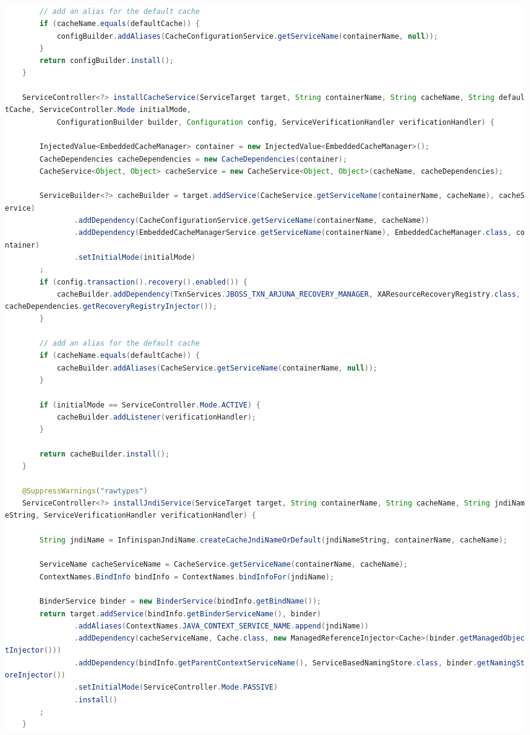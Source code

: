 ```java
        // add an alias for the default cache
        if (cacheName.equals(defaultCache)) {
            configBuilder.addAliases(CacheConfigurationService.getServiceName(containerName, null));
        }
        return configBuilder.install();
    }

    ServiceController<?> installCacheService(ServiceTarget target, String containerName, String cacheName, String defaultCache, ServiceController.Mode initialMode,
            ConfigurationBuilder builder, Configuration config, ServiceVerificationHandler verificationHandler) {

        InjectedValue<EmbeddedCacheManager> container = new InjectedValue<EmbeddedCacheManager>();
        CacheDependencies cacheDependencies = new CacheDependencies(container);
        CacheService<Object, Object> cacheService = new CacheService<Object, Object>(cacheName, cacheDependencies);

        ServiceBuilder<?> cacheBuilder = target.addService(CacheService.getServiceName(containerName, cacheName), cacheService)
                .addDependency(CacheConfigurationService.getServiceName(containerName, cacheName))
                .addDependency(EmbeddedCacheManagerService.getServiceName(containerName), EmbeddedCacheManager.class, container)
                .setInitialMode(initialMode)
        ;
        if (config.transaction().recovery().enabled()) {
            cacheBuilder.addDependency(TxnServices.JBOSS_TXN_ARJUNA_RECOVERY_MANAGER, XAResourceRecoveryRegistry.class, cacheDependencies.getRecoveryRegistryInjector());
        }

        // add an alias for the default cache
        if (cacheName.equals(defaultCache)) {
            cacheBuilder.addAliases(CacheService.getServiceName(containerName, null));
        }

        if (initialMode == ServiceController.Mode.ACTIVE) {
            cacheBuilder.addListener(verificationHandler);
        }

        return cacheBuilder.install();
    }

    @SuppressWarnings("rawtypes")
    ServiceController<?> installJndiService(ServiceTarget target, String containerName, String cacheName, String jndiNameString, ServiceVerificationHandler verificationHandler) {

        String jndiName = InfinispanJndiName.createCacheJndiNameOrDefault(jndiNameString, containerName, cacheName);

        ServiceName cacheServiceName = CacheService.getServiceName(containerName, cacheName);
        ContextNames.BindInfo bindInfo = ContextNames.bindInfoFor(jndiName);

        BinderService binder = new BinderService(bindInfo.getBindName());
        return target.addService(bindInfo.getBinderServiceName(), binder)
                .addAliases(ContextNames.JAVA_CONTEXT_SERVICE_NAME.append(jndiName))
                .addDependency(cacheServiceName, Cache.class, new ManagedReferenceInjector<Cache>(binder.getManagedObjectInjector()))
                .addDependency(bindInfo.getParentContextServiceName(), ServiceBasedNamingStore.class, binder.getNamingStoreInjector())
                .setInitialMode(ServiceController.Mode.PASSIVE)
                .install()
        ;
    }
```